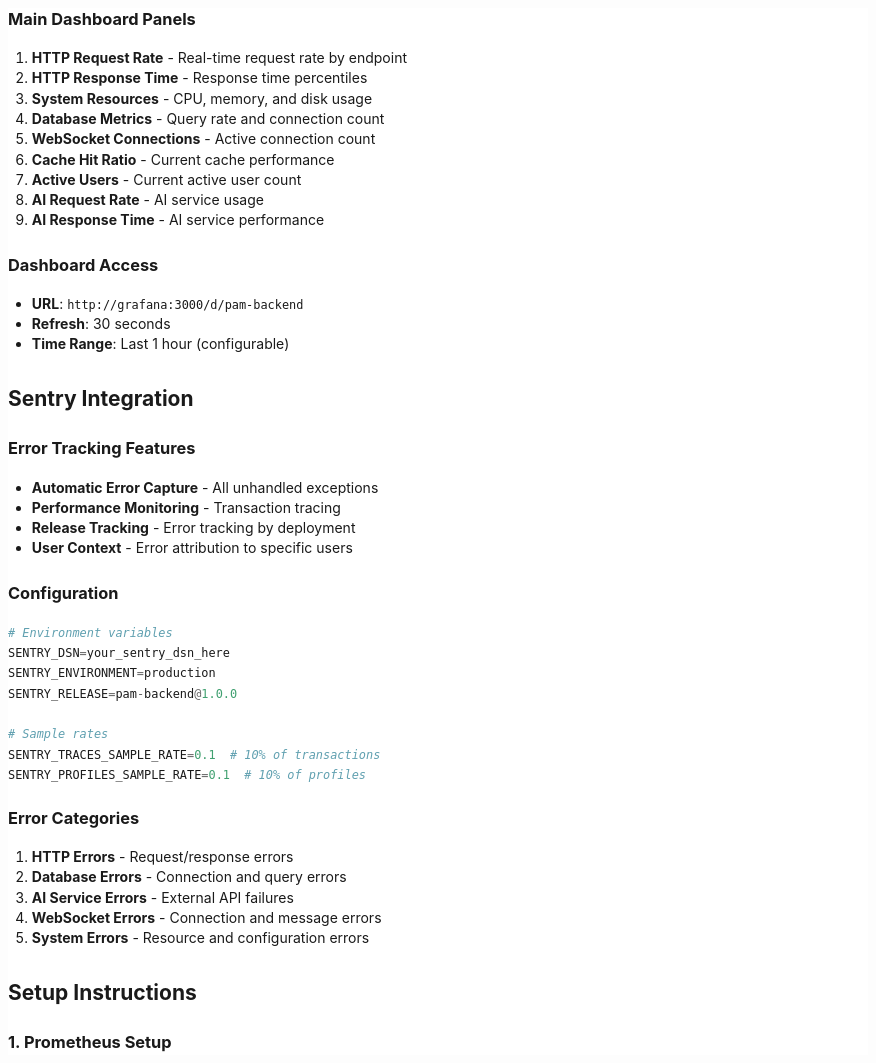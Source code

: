 ### Main Dashboard Panels

1. **HTTP Request Rate** - Real-time request rate by endpoint
2. **HTTP Response Time** - Response time percentiles
3. **System Resources** - CPU, memory, and disk usage
4. **Database Metrics** - Query rate and connection count
5. **WebSocket Connections** - Active connection count
6. **Cache Hit Ratio** - Current cache performance
7. **Active Users** - Current active user count
8. **AI Request Rate** - AI service usage
9. **AI Response Time** - AI service performance

### Dashboard Access
- **URL**: `http://grafana:3000/d/pam-backend`
- **Refresh**: 30 seconds
- **Time Range**: Last 1 hour (configurable)

## Sentry Integration

### Error Tracking Features

- **Automatic Error Capture** - All unhandled exceptions
- **Performance Monitoring** - Transaction tracing
- **Release Tracking** - Error tracking by deployment
- **User Context** - Error attribution to specific users

### Configuration

```python
# Environment variables
SENTRY_DSN=your_sentry_dsn_here
SENTRY_ENVIRONMENT=production
SENTRY_RELEASE=pam-backend@1.0.0

# Sample rates
SENTRY_TRACES_SAMPLE_RATE=0.1  # 10% of transactions
SENTRY_PROFILES_SAMPLE_RATE=0.1  # 10% of profiles
```

### Error Categories

1. **HTTP Errors** - Request/response errors
2. **Database Errors** - Connection and query errors
3. **AI Service Errors** - External API failures
4. **WebSocket Errors** - Connection and message errors
5. **System Errors** - Resource and configuration errors

## Setup Instructions

### 1. Prometheus Setup
